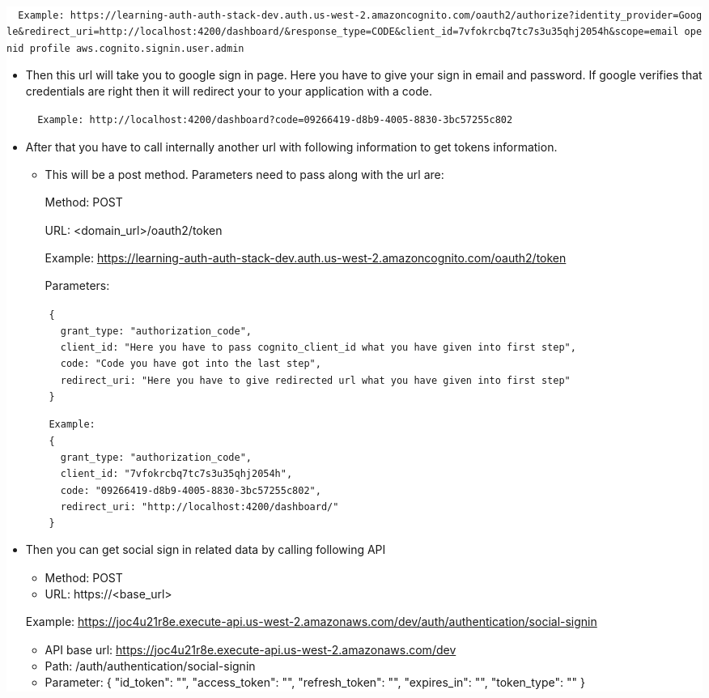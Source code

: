   ```
    Example: https://learning-auth-auth-stack-dev.auth.us-west-2.amazoncognito.com/oauth2/authorize?identity_provider=Google&redirect_uri=http://localhost:4200/dashboard/&response_type=CODE&client_id=7vfokrcbq7tc7s3u35qhj2054h&scope=email openid profile aws.cognito.signin.user.admin
  ```
- Then this url will take you to google sign in page. Here you have to give your sign in email and password. If google verifies that credentials are right then it will redirect your to your application with a code.
    
  ```
    Example: http://localhost:4200/dashboard?code=09266419-d8b9-4005-8830-3bc57255c802
  ```
- After that you have to call internally another url with following information to get tokens information.
  - This will be a post method. Parameters need to pass along with the url are:
      
      Method: POST
      
      URL: <domain_url>/oauth2/token
      
      Example: https://learning-auth-auth-stack-dev.auth.us-west-2.amazoncognito.com/oauth2/token
      
      Parameters:
  ```
      {
        grant_type: "authorization_code",
        client_id: "Here you have to pass cognito_client_id what you have given into first step",
        code: "Code you have got into the last step",
        redirect_uri: "Here you have to give redirected url what you have given into first step"
      }
  ```    

  ```
      Example:
      {
        grant_type: "authorization_code",
        client_id: "7vfokrcbq7tc7s3u35qhj2054h",
        code: "09266419-d8b9-4005-8830-3bc57255c802",
        redirect_uri: "http://localhost:4200/dashboard/"
      }
  ```
- Then you can get social sign in related data by calling following API
  - Method: POST
  - URL: https://<base_url><path>
  
  Example: https://joc4u21r8e.execute-api.us-west-2.amazonaws.com/dev/auth/authentication/social-signin  
    - API base url: https://joc4u21r8e.execute-api.us-west-2.amazonaws.com/dev
    - Path: /auth/authentication/social-signin
  - Parameter: 
    {
       "id_token": "",
       "access_token": "",
       "refresh_token": "",
       "expires_in": "",
       "token_type": ""
    }
  
